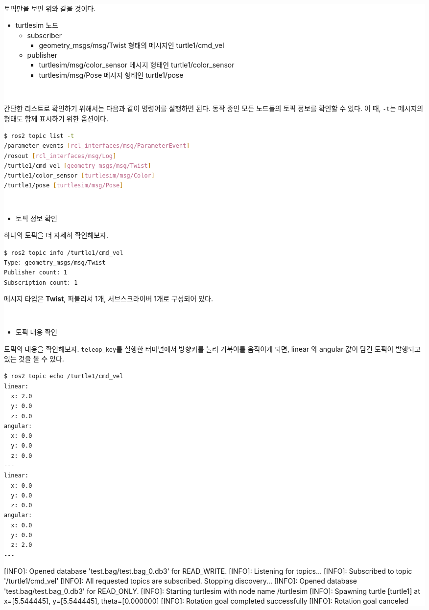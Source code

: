 토픽만을 보면 위와 같을 것이다. 

- turtlesim 노드
  - subscriber
    - geometry_msgs/msg/Twist 형태의 메시지인 turtle1/cmd_vel
  - publisher
    - turtlesim/msg/color_sensor 메시지 형태인 turtle1/color_sensor
    - turtlesim/msg/Pose 메시지 형태인 turtle1/pose

&nbsp;

간단한 리스트로 확인하기 위해서는 다음과 같이 명령어를 실행하면 된다. 동작 중인 모든 노드들의 토픽 정보를 확인할 수 있다. 이 때, `-t`는 메시지의 형태도 함께 표시하기 위한 옵션이다.

```bash
$ ros2 topic list -t
/parameter_events [rcl_interfaces/msg/ParameterEvent]
/rosout [rcl_interfaces/msg/Log]
/turtle1/cmd_vel [geometry_msgs/msg/Twist]
/turtle1/color_sensor [turtlesim/msg/Color]
/turtle1/pose [turtlesim/msg/Pose]
```

&nbsp;

- 토픽 정보 확인

하나의 토픽을 더 자세히 확인해보자.

```bash
$ ros2 topic info /turtle1/cmd_vel
Type: geometry_msgs/msg/Twist
Publisher count: 1
Subscription count: 1
```

메시지 타입은 **Twist**, 퍼블리셔 1개, 서브스크라이버 1개로 구성되어 있다.

&nbsp;

- 토픽 내용 확인

토픽의 내용을 확인해보자. `teleop_key`를 실행한 터미널에서 방향키를 눌러 거북이를 움직이게 되면, linear 와 angular 값이 담긴 토픽이 발행되고 있는 것을 볼 수 있다.

```bash
$ ros2 topic echo /turtle1/cmd_vel
linear:
  x: 2.0
  y: 0.0
  z: 0.0
angular:
  x: 0.0
  y: 0.0
  z: 0.0
---
linear:
  x: 0.0
  y: 0.0
  z: 0.0
angular:
  x: 0.0
  y: 0.0
  z: 2.0
---
```


[INFO]: Opened database 'test.bag/test.bag_0.db3' for READ_WRITE.
[INFO]: Listening for topics...
[INFO]: Subscribed to topic '/turtle1/cmd_vel'
[INFO]: All requested topics are subscribed. Stopping discovery...
[INFO]: Opened database 'test.bag/test.bag_0.db3' for READ_ONLY.
[INFO]: Starting turtlesim with node name /turtlesim
[INFO]: Spawning turtle [turtle1] at x=[5.544445], y=[5.544445], theta=[0.000000]
[INFO]: Rotation goal completed successfully
[INFO]: Rotation goal canceled